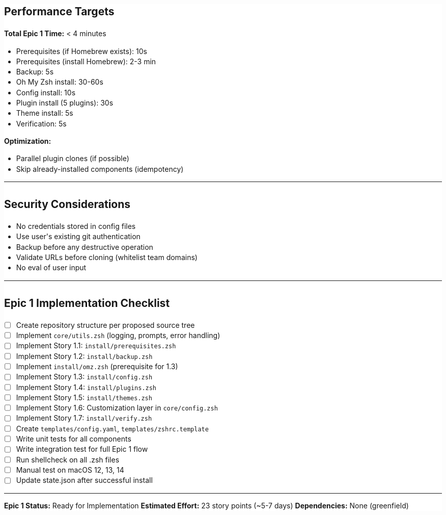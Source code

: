 
## Performance Targets

**Total Epic 1 Time:** < 4 minutes

- Prerequisites (if Homebrew exists): 10s
- Prerequisites (install Homebrew): 2-3 min
- Backup: 5s
- Oh My Zsh install: 30-60s
- Config install: 10s
- Plugin install (5 plugins): 30s
- Theme install: 5s
- Verification: 5s

**Optimization:**
- Parallel plugin clones (if possible)
- Skip already-installed components (idempotency)

---

## Security Considerations

- No credentials stored in config files
- Use user's existing git authentication
- Backup before any destructive operation
- Validate URLs before cloning (whitelist team domains)
- No eval of user input

---

## Epic 1 Implementation Checklist

- [ ] Create repository structure per proposed source tree
- [ ] Implement `core/utils.zsh` (logging, prompts, error handling)
- [ ] Implement Story 1.1: `install/prerequisites.zsh`
- [ ] Implement Story 1.2: `install/backup.zsh`
- [ ] Implement `install/omz.zsh` (prerequisite for 1.3)
- [ ] Implement Story 1.3: `install/config.zsh`
- [ ] Implement Story 1.4: `install/plugins.zsh`
- [ ] Implement Story 1.5: `install/themes.zsh`
- [ ] Implement Story 1.6: Customization layer in `core/config.zsh`
- [ ] Implement Story 1.7: `install/verify.zsh`
- [ ] Create `templates/config.yaml`, `templates/zshrc.template`
- [ ] Write unit tests for all components
- [ ] Write integration test for full Epic 1 flow
- [ ] Run shellcheck on all .zsh files
- [ ] Manual test on macOS 12, 13, 14
- [ ] Update state.json after successful install

---

**Epic 1 Status:** Ready for Implementation
**Estimated Effort:** 23 story points (~5-7 days)
**Dependencies:** None (greenfield)

